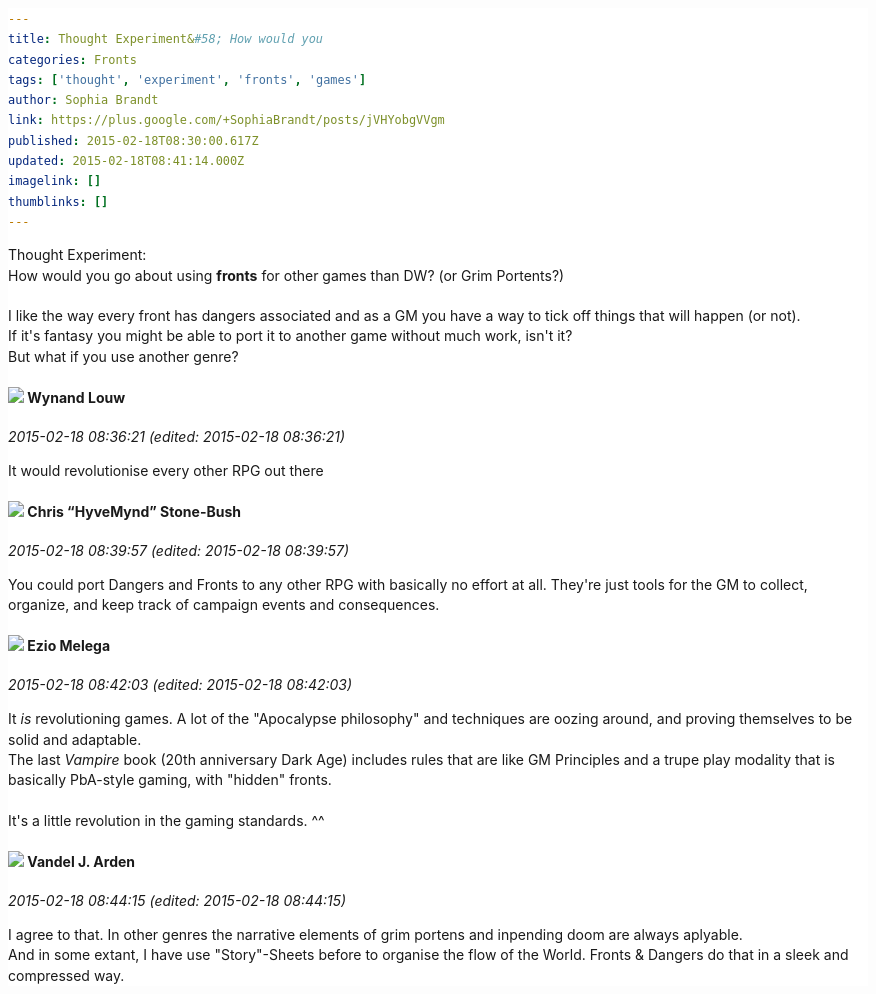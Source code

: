 ```yaml
---
title: Thought Experiment&#58; How would you
categories: Fronts
tags: ['thought', 'experiment', 'fronts', 'games']
author: Sophia Brandt
link: https://plus.google.com/+SophiaBrandt/posts/jVHYobgVVgm
published: 2015-02-18T08:30:00.617Z
updated: 2015-02-18T08:41:14.000Z
imagelink: []
thumblinks: []
---
```


Thought Experiment:<br />How would you go about using <b>fronts</b> for other games than DW? (or Grim Portents?)<br /><br />I like the way every front has dangers associated and as a GM you have a way to tick off things that will happen (or not).<br />If it&#39;s fantasy you might be able to port it to another game without much work, isn&#39;t it?<br />But what if you use another genre?
<div id='comment z121gx4bkwyltp0ry04cijvrynq5wfjb2js'>
  <h4><img src='{{site.baseurl}}//images/avatars/111256963556395023796_photo.jpg'> Wynand Louw</h4>
      <p><cite>2015-02-18 08:36:21 (edited: 2015-02-18 08:36:21)</cite></p>
        <p>It would revolutionise every other RPG out there</p>
</div>
        

<div id='comment z121gx4bkwyltp0ry04cijvrynq5wfjb2js'>
  <h4><img src='{{site.baseurl}}//images/avatars/108053817066303198241_photo.jpg'> Chris “HyveMynd” Stone-Bush</h4>
      <p><cite>2015-02-18 08:39:57 (edited: 2015-02-18 08:39:57)</cite></p>
        <p>You could port Dangers and Fronts to any other RPG with basically no effort at all. They&#39;re just tools for the GM to collect, organize, and keep track of campaign events and consequences.</p>
</div>
        

<div id='comment z121gx4bkwyltp0ry04cijvrynq5wfjb2js'>
  <h4><img src='{{site.baseurl}}//images/avatars/106208215013894151619_photo.jpg'> Ezio Melega</h4>
      <p><cite>2015-02-18 08:42:03 (edited: 2015-02-18 08:42:03)</cite></p>
        <p>It <i>is</i> revolutioning games. A lot of the &quot;Apocalypse philosophy&quot; and techniques are oozing around, and proving themselves to be solid and adaptable. <br />The last <i>Vampire</i> book (20th anniversary Dark Age) includes rules that are like GM Principles and a trupe play modality that is basically PbA-style gaming, with &quot;hidden&quot; fronts. <br /><br />It&#39;s a little revolution in the gaming standards. ^^</p>
</div>
        

<div id='comment z121gx4bkwyltp0ry04cijvrynq5wfjb2js'>
  <h4><img src='{{site.baseurl}}//images/avatars/110379071860057622816_photo.jpg'> Vandel J. Arden</h4>
      <p><cite>2015-02-18 08:44:15 (edited: 2015-02-18 08:44:15)</cite></p>
        <p>I agree to that. In other genres the narrative elements of grim portens and inpending doom are always aplyable. <br />And in some extant, I have use &quot;Story&quot;-Sheets before to organise the flow of the World. Fronts &amp; Dangers do that in a sleek and compressed way.</p>
</div>
        